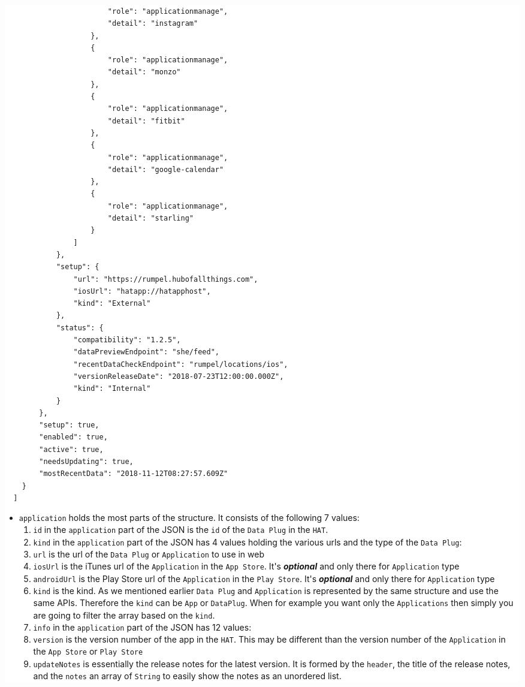 ```jsonnoselect
                        "role": "applicationmanage",
                        "detail": "instagram"
                    },
                    {
                        "role": "applicationmanage",
                        "detail": "monzo"
                    },
                    {
                        "role": "applicationmanage",
                        "detail": "fitbit"
                    },
                    {
                        "role": "applicationmanage",
                        "detail": "google-calendar"
                    },
                    {
                        "role": "applicationmanage",
                        "detail": "starling"
                    }
                ]
            },
            "setup": {
                "url": "https://rumpel.hubofallthings.com",
                "iosUrl": "hatapp://hatapphost",
                "kind": "External"
            },
            "status": {
                "compatibility": "1.2.5",
                "dataPreviewEndpoint": "she/feed",
                "recentDataCheckEndpoint": "rumpel/locations/ios",
                "versionReleaseDate": "2018-07-23T12:00:00.000Z",
                "kind": "Internal"
            }
        },
        "setup": true,
        "enabled": true,
        "active": true,
        "needsUpdating": true,
        "mostRecentData": "2018-11-12T08:27:57.609Z"
    }
  ]
```

* `application` holds the most parts of the structure. It consists of the following 7 values:
  1. `id` in the `application` part of the JSON is the `id` of the `Data Plug` in the `HAT`.
  2. `kind` in the `application` part of the JSON has 4 values holding the various urls and the type of the `Data Plug`:
    1. `url` is the url of the `Data Plug` or `Application` to use in web
    2. `iosUrl` is the iTunes url of the `Application` in the `App Store`. It's ***optional*** and only there for `Application` type
    3. `androidUrl` is the Play Store url of the `Application` in the `Play Store`. It's ***optional*** and only there for `Application` type
    4. `kind` is the kind. As we mentioned earlier `Data Plug` and `Application` is represented by the same structure and use the same APIs. Therefore the `kind` can be `App` or `DataPlug`. When for example you want only the `Applications` then simply you are going to filter the array based on the `kind`.
  3. `info` in the `application` part of the JSON has 12 values:
    1. `version` is the version number of the app in the `HAT`. This may be different than the version number of the `Application` in the `App Store` or `Play Store`
    2. `updateNotes` is essentially the release notes for the latest version. It is formed by the `header`, the title of the release notes, and the `notes` an array of `String` to easily show the notes as an unordered list.